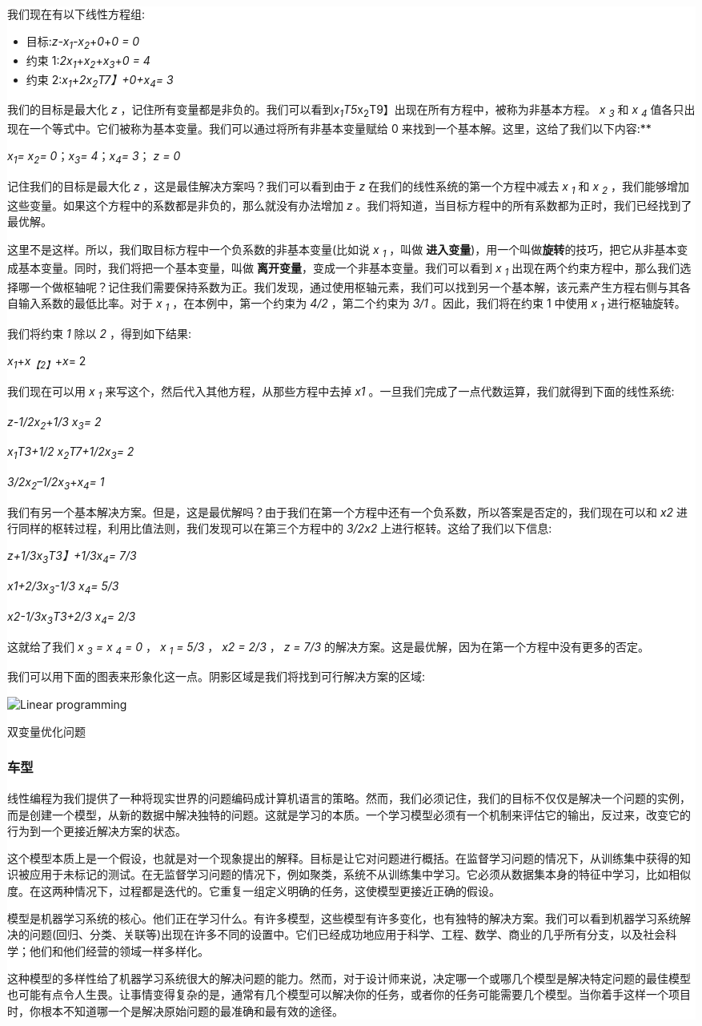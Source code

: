 我们现在有以下线性方程组:

*   目标:*z-x<sub>1</sub>-x<sub>2</sub>*+*0*+*0 = 0*
*   约束 1:*2x<sub>1</sub>*+*x<sub>2</sub>*+*x<sub>3</sub>*+*0 = 4*
*   约束 2:*x<sub>1</sub>*+*2x<sub>2</sub>T7】+*0+x<sub>4</sub>= 3**

我们的目标是最大化 *z* ，记住所有变量都是非负的。我们可以看到*x<sub>1</sub>T5*x<sub>2</sub>T9】出现在所有方程中，被称为非基本方程。 *x <sub>3</sub>* 和 *x <sub>4</sub>* 值各只出现在一个等式中。它们被称为基本变量。我们可以通过将所有非基本变量赋给 0 来找到一个基本解。这里，这给了我们以下内容:**

*x<sub>1</sub>= x<sub>2</sub>= 0*；*x<sub>3</sub>= 4*；*x<sub>4</sub>= 3*； *z = 0*

记住我们的目标是最大化 *z* ，这是最佳解决方案吗？我们可以看到由于 *z* 在我们的线性系统的第一个方程中减去 *x <sub>1</sub>* 和 *x <sub>2</sub>* ，我们能够增加这些变量。如果这个方程中的系数都是非负的，那么就没有办法增加 *z* 。我们将知道，当目标方程中的所有系数都为正时，我们已经找到了最优解。

这里不是这样。所以，我们取目标方程中一个负系数的非基本变量(比如说 *x <sub>1</sub>* ，叫做 **进入变量**)，用一个叫做**旋转**的技巧，把它从非基本变成基本变量。同时，我们将把一个基本变量，叫做 **离开变量**，变成一个非基本变量。我们可以看到 *x <sub>1</sub>* 出现在两个约束方程中，那么我们选择哪一个做枢轴呢？记住我们需要保持系数为正。我们发现，通过使用枢轴元素，我们可以找到另一个基本解，该元素产生方程右侧与其各自输入系数的最低比率。对于 *x <sub>1</sub>* ，在本例中，第一个约束为 *4/2* ，第二个约束为 *3/1* 。因此，我们将在约束 1 中使用 *x <sub>1</sub>* 进行枢轴旋转。

我们将约束 *1* 除以 *2* ，得到如下结果:

*x<sub>1</sub>*+*x<sub>【2】</sub>*+*x*= 2

我们现在可以用 *x <sub>1</sub>* 来写这个，然后代入其他方程，从那些方程中去掉 *x1* 。一旦我们完成了一点代数运算，我们就得到下面的线性系统:

*z-1/2x<sub>2</sub>*+*1/3 x<sub>3</sub>= 2*

*x<sub>1</sub>T3+*1/2 x<sub>2</sub>T7+*1/2x<sub>3</sub>= 2***

*3/2x<sub>2</sub>–1/2x<sub>3</sub>*+*x<sub>4</sub>= 1*

我们有另一个基本解决方案。但是，这是最优解吗？由于我们在第一个方程中还有一个负系数，所以答案是否定的，我们现在可以和 *x2* 进行同样的枢转过程，利用比值法则，我们发现可以在第三个方程中的 *3/2x2* 上进行枢转。这给了我们以下信息:

*z+1/3x<sub>3</sub>T3】+*1/3x<sub>4</sub>= 7/3**

*x1+2/3x<sub>3</sub>-1/3 x<sub>4</sub>= 5/3*

*x2-1/3x<sub>3</sub>T3+*2/3 x<sub>4</sub>= 2/3**

这就给了我们 *x <sub>3</sub> = x <sub>4</sub> = 0* ， *x <sub>1</sub> = 5/3* ， *x2 = 2/3* ， *z = 7/3* 的解决方案。这是最优解，因为在第一个方程中没有更多的否定。

我们可以用下面的图表来形象化这一点。阴影区域是我们将找到可行解决方案的区域:

![Linear programming](graphics/B05198_01_02.jpg)

双变量优化问题

### 车型

线性编程为我们提供了一种将现实世界的问题编码成计算机语言的策略。然而，我们必须记住，我们的目标不仅仅是解决一个问题的实例，而是创建一个模型，从新的数据中解决独特的问题。这就是学习的本质。一个学习模型必须有一个机制来评估它的输出，反过来，改变它的行为到一个更接近解决方案的状态。

这个模型本质上是一个假设，也就是对一个现象提出的解释。目标是让它对问题进行概括。在监督学习问题的情况下，从训练集中获得的知识被应用于未标记的测试。在无监督学习问题的情况下，例如聚类，系统不从训练集中学习。它必须从数据集本身的特征中学习，比如相似度。在这两种情况下，过程都是迭代的。它重复一组定义明确的任务，这使模型更接近正确的假设。

模型是机器学习系统的核心。他们正在学习什么。有许多模型，这些模型有许多变化，也有独特的解决方案。我们可以看到机器学习系统解决的问题(回归、分类、关联等)出现在许多不同的设置中。它们已经成功地应用于科学、工程、数学、商业的几乎所有分支，以及社会科学；他们和他们经营的领域一样多样化。

这种模型的多样性给了机器学习系统很大的解决问题的能力。然而，对于设计师来说，决定哪一个或哪几个模型是解决特定问题的最佳模型也可能有点令人生畏。让事情变得复杂的是，通常有几个模型可以解决你的任务，或者你的任务可能需要几个模型。当你着手这样一个项目时，你根本不知道哪一个是解决原始问题的最准确和最有效的途径。
